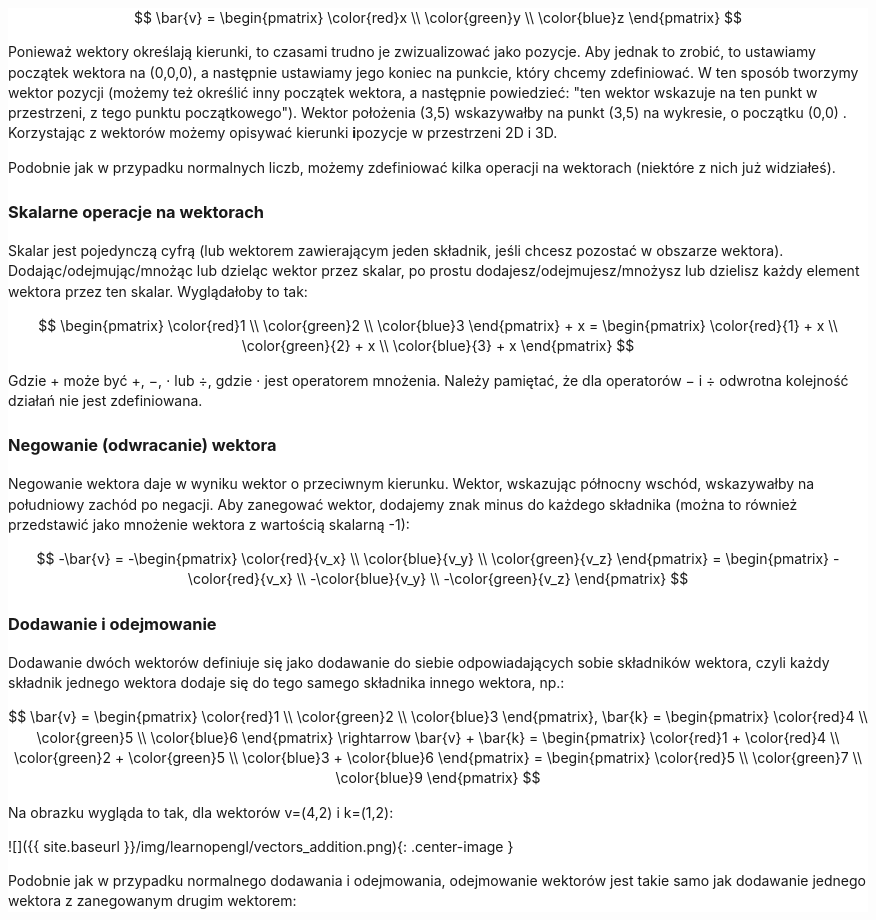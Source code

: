 $$ \bar{v} = \begin{pmatrix} \color{red}x \\ \color{green}y \\ \color{blue}z \end{pmatrix} $$

Ponieważ wektory określają kierunki, to czasami trudno je zwizualizować jako pozycje. Aby jednak to zrobić, to ustawiamy początek wektora na <span class="var">(0,0,0)</span>, a następnie ustawiamy jego koniec na punkcie, który chcemy zdefiniować. W ten sposób tworzymy <span class="def">wektor pozycji</span> (możemy też określić inny początek wektora, a następnie powiedzieć: "ten wektor wskazuje na ten punkt w przestrzeni, z tego punktu początkowego"). Wektor położenia <span class="var">(3,5)</span> wskazywałby na punkt <span class="var">(3,5)</span> na wykresie, o początku <span class="var">(0,0)</span> . Korzystając z wektorów możemy opisywać kierunki **i**pozycje w przestrzeni 2D i 3D.

Podobnie jak w przypadku normalnych liczb, możemy zdefiniować kilka operacji na wektorach (niektóre z nich już widziałeś).

### Skalarne operacje na wektorach

<span class="def">Skalar</span> jest pojedynczą cyfrą (lub wektorem zawierającym jeden składnik, jeśli chcesz pozostać w obszarze wektora). Dodając/odejmując/mnożąc lub dzieląc wektor przez skalar, po prostu dodajesz/odejmujesz/mnożysz lub dzielisz każdy element wektora przez ten skalar. Wyglądałoby to tak:

$$ \begin{pmatrix} \color{red}1 \\ \color{green}2 \\ \color{blue}3 \end{pmatrix} + x = \begin{pmatrix} \color{red}{1} + x \\ \color{green}{2} + x \\ \color{blue}{3} + x \end{pmatrix} $$

Gdzie $+$ może być $+$, $-$, $\cdot$ lub $\div$, gdzie $\cdot$ jest operatorem mnożenia. Należy pamiętać, że dla operatorów $-$ i $\div$ odwrotna kolejność działań nie jest zdefiniowana.

### Negowanie (odwracanie) wektora

Negowanie wektora daje w wyniku wektor o przeciwnym kierunku. Wektor, wskazując północny wschód, wskazywałby na południowy zachód po negacji. Aby zanegować wektor, dodajemy znak minus do każdego składnika (można to również przedstawić jako mnożenie wektora z wartością skalarną <span class="var">-1</span>):

$$ -\bar{v} = -\begin{pmatrix} \color{red}{v_x} \\ \color{blue}{v_y} \\ \color{green}{v_z} \end{pmatrix} = \begin{pmatrix} -\color{red}{v_x} \\ -\color{blue}{v_y} \\ -\color{green}{v_z} \end{pmatrix} $$

### Dodawanie i odejmowanie

Dodawanie dwóch wektorów definiuje się jako dodawanie do siebie <span class="def">odpowiadających sobie składników</span> wektora, czyli każdy składnik jednego wektora dodaje się do tego samego składnika innego wektora, np.:

$$ \bar{v} = \begin{pmatrix} \color{red}1 \\ \color{green}2 \\ \color{blue}3 \end{pmatrix}, \bar{k} = \begin{pmatrix} \color{red}4 \\ \color{green}5 \\ \color{blue}6 \end{pmatrix} \rightarrow \bar{v} + \bar{k} = \begin{pmatrix} \color{red}1 + \color{red}4 \\ \color{green}2 + \color{green}5 \\ \color{blue}3 + \color{blue}6 \end{pmatrix} = \begin{pmatrix} \color{red}5 \\ \color{green}7 \\ \color{blue}9 \end{pmatrix} $$

Na obrazku wygląda to tak, dla wektorów <span class="var">v=(4,2)</span> i <span class="var">k=(1,2)</span>:

![]({{ site.baseurl }}/img/learnopengl/vectors_addition.png){: .center-image }

Podobnie jak w przypadku normalnego dodawania i odejmowania, odejmowanie wektorów jest takie samo jak dodawanie jednego wektora z zanegowanym drugim wektorem:
